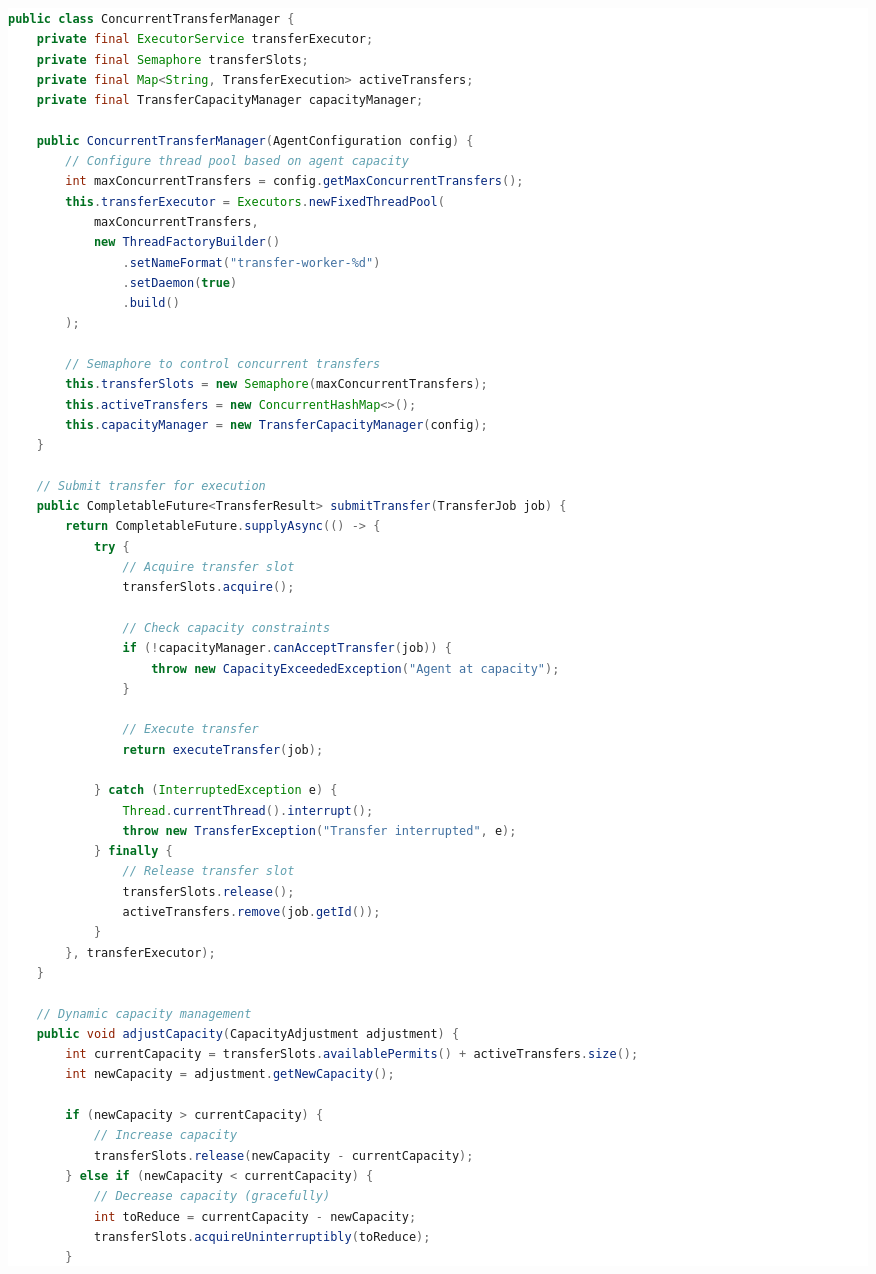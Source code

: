 ```java
public class ConcurrentTransferManager {
    private final ExecutorService transferExecutor;
    private final Semaphore transferSlots;
    private final Map<String, TransferExecution> activeTransfers;
    private final TransferCapacityManager capacityManager;

    public ConcurrentTransferManager(AgentConfiguration config) {
        // Configure thread pool based on agent capacity
        int maxConcurrentTransfers = config.getMaxConcurrentTransfers();
        this.transferExecutor = Executors.newFixedThreadPool(
            maxConcurrentTransfers,
            new ThreadFactoryBuilder()
                .setNameFormat("transfer-worker-%d")
                .setDaemon(true)
                .build()
        );

        // Semaphore to control concurrent transfers
        this.transferSlots = new Semaphore(maxConcurrentTransfers);
        this.activeTransfers = new ConcurrentHashMap<>();
        this.capacityManager = new TransferCapacityManager(config);
    }

    // Submit transfer for execution
    public CompletableFuture<TransferResult> submitTransfer(TransferJob job) {
        return CompletableFuture.supplyAsync(() -> {
            try {
                // Acquire transfer slot
                transferSlots.acquire();

                // Check capacity constraints
                if (!capacityManager.canAcceptTransfer(job)) {
                    throw new CapacityExceededException("Agent at capacity");
                }

                // Execute transfer
                return executeTransfer(job);

            } catch (InterruptedException e) {
                Thread.currentThread().interrupt();
                throw new TransferException("Transfer interrupted", e);
            } finally {
                // Release transfer slot
                transferSlots.release();
                activeTransfers.remove(job.getId());
            }
        }, transferExecutor);
    }

    // Dynamic capacity management
    public void adjustCapacity(CapacityAdjustment adjustment) {
        int currentCapacity = transferSlots.availablePermits() + activeTransfers.size();
        int newCapacity = adjustment.getNewCapacity();

        if (newCapacity > currentCapacity) {
            // Increase capacity
            transferSlots.release(newCapacity - currentCapacity);
        } else if (newCapacity < currentCapacity) {
            // Decrease capacity (gracefully)
            int toReduce = currentCapacity - newCapacity;
            transferSlots.acquireUninterruptibly(toReduce);
        }

```